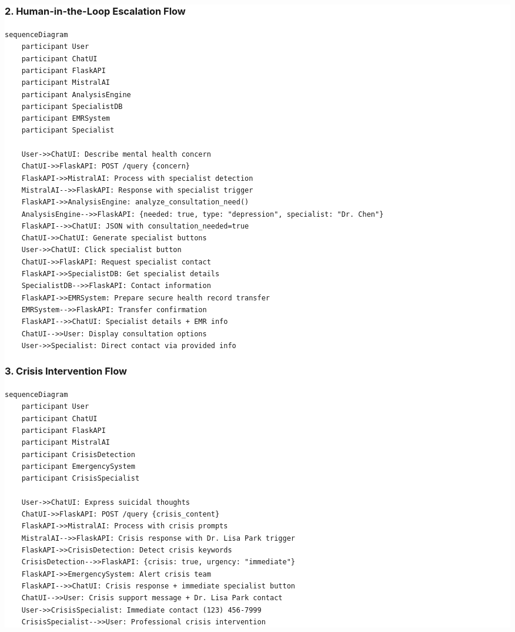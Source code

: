 ### 2. Human-in-the-Loop Escalation Flow

```mermaid
sequenceDiagram
    participant User
    participant ChatUI
    participant FlaskAPI
    participant MistralAI
    participant AnalysisEngine
    participant SpecialistDB
    participant EMRSystem
    participant Specialist
    
    User->>ChatUI: Describe mental health concern
    ChatUI->>FlaskAPI: POST /query {concern}
    FlaskAPI->>MistralAI: Process with specialist detection
    MistralAI-->>FlaskAPI: Response with specialist trigger
    FlaskAPI->>AnalysisEngine: analyze_consultation_need()
    AnalysisEngine-->>FlaskAPI: {needed: true, type: "depression", specialist: "Dr. Chen"}
    FlaskAPI-->>ChatUI: JSON with consultation_needed=true
    ChatUI->>ChatUI: Generate specialist buttons
    User->>ChatUI: Click specialist button
    ChatUI->>FlaskAPI: Request specialist contact
    FlaskAPI->>SpecialistDB: Get specialist details
    SpecialistDB-->>FlaskAPI: Contact information
    FlaskAPI->>EMRSystem: Prepare secure health record transfer
    EMRSystem-->>FlaskAPI: Transfer confirmation
    FlaskAPI-->>ChatUI: Specialist details + EMR info
    ChatUI-->>User: Display consultation options
    User->>Specialist: Direct contact via provided info
```

### 3. Crisis Intervention Flow

```mermaid
sequenceDiagram
    participant User
    participant ChatUI
    participant FlaskAPI
    participant MistralAI
    participant CrisisDetection
    participant EmergencySystem
    participant CrisisSpecialist
    
    User->>ChatUI: Express suicidal thoughts
    ChatUI->>FlaskAPI: POST /query {crisis_content}
    FlaskAPI->>MistralAI: Process with crisis prompts
    MistralAI-->>FlaskAPI: Crisis response with Dr. Lisa Park trigger
    FlaskAPI->>CrisisDetection: Detect crisis keywords
    CrisisDetection-->>FlaskAPI: {crisis: true, urgency: "immediate"}
    FlaskAPI->>EmergencySystem: Alert crisis team
    FlaskAPI-->>ChatUI: Crisis response + immediate specialist button
    ChatUI-->>User: Crisis support message + Dr. Lisa Park contact
    User->>CrisisSpecialist: Immediate contact (123) 456-7999
    CrisisSpecialist-->>User: Professional crisis intervention
```

